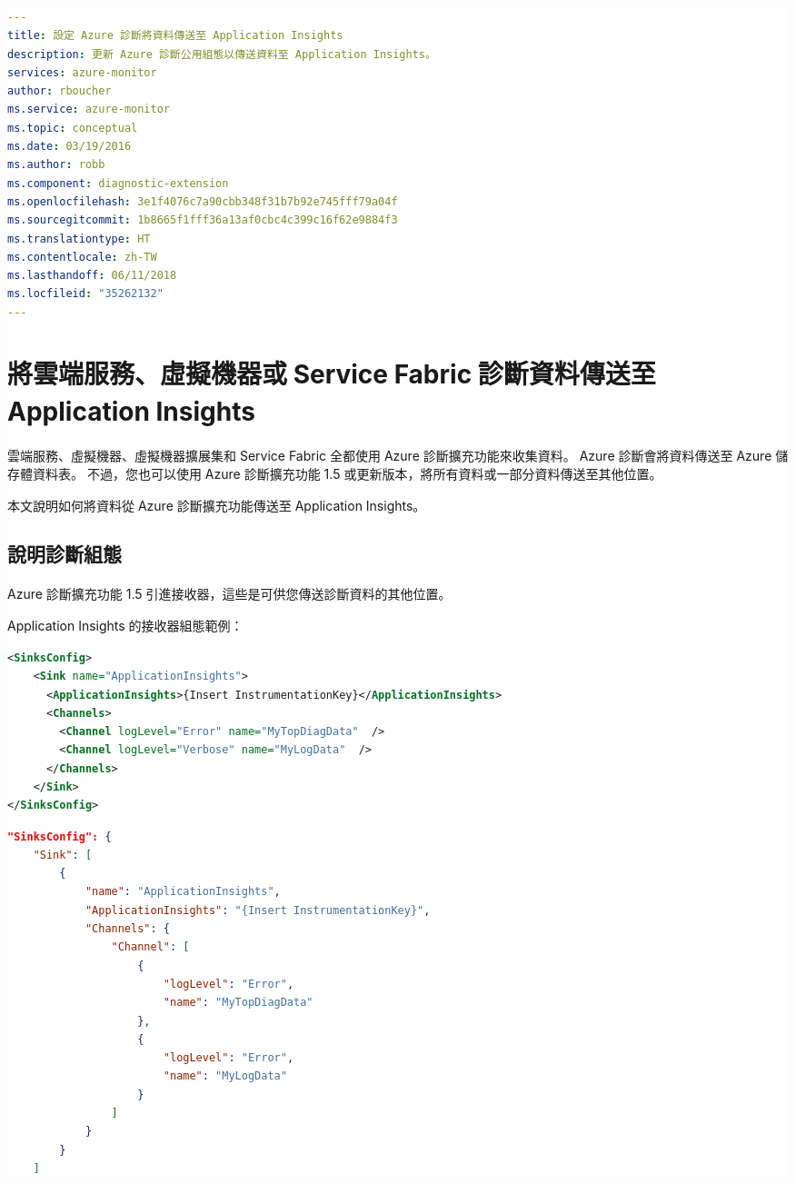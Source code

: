```yaml
---
title: 設定 Azure 診斷將資料傳送至 Application Insights
description: 更新 Azure 診斷公用組態以傳送資料至 Application Insights。
services: azure-monitor
author: rboucher
ms.service: azure-monitor
ms.topic: conceptual
ms.date: 03/19/2016
ms.author: robb
ms.component: diagnostic-extension
ms.openlocfilehash: 3e1f4076c7a90cbb348f31b7b92e745fff79a04f
ms.sourcegitcommit: 1b8665f1fff36a13af0cbc4c399c16f62e9884f3
ms.translationtype: HT
ms.contentlocale: zh-TW
ms.lasthandoff: 06/11/2018
ms.locfileid: "35262132"
---
```

# <a name="send-cloud-service-virtual-machine-or-service-fabric-diagnostic-data-to-application-insights"></a>將雲端服務、虛擬機器或 Service Fabric 診斷資料傳送至 Application Insights
雲端服務、虛擬機器、虛擬機器擴展集和 Service Fabric 全都使用 Azure 診斷擴充功能來收集資料。  Azure 診斷會將資料傳送至 Azure 儲存體資料表。  不過，您也可以使用 Azure 診斷擴充功能 1.5 或更新版本，將所有資料或一部分資料傳送至其他位置。

本文說明如何將資料從 Azure 診斷擴充功能傳送至 Application Insights。

## <a name="diagnostics-configuration-explained"></a>說明診斷組態
Azure 診斷擴充功能 1.5 引進接收器，這些是可供您傳送診斷資料的其他位置。

Application Insights 的接收器組態範例：

```XML
<SinksConfig>
    <Sink name="ApplicationInsights">
      <ApplicationInsights>{Insert InstrumentationKey}</ApplicationInsights>
      <Channels>
        <Channel logLevel="Error" name="MyTopDiagData"  />
        <Channel logLevel="Verbose" name="MyLogData"  />
      </Channels>
    </Sink>
</SinksConfig>
```
```JSON
"SinksConfig": {
    "Sink": [
        {
            "name": "ApplicationInsights",
            "ApplicationInsights": "{Insert InstrumentationKey}",
            "Channels": {
                "Channel": [
                    {
                        "logLevel": "Error",
                        "name": "MyTopDiagData"
                    },
                    {
                        "logLevel": "Error",
                        "name": "MyLogData"
                    }
                ]
            }
        }
    ]
```